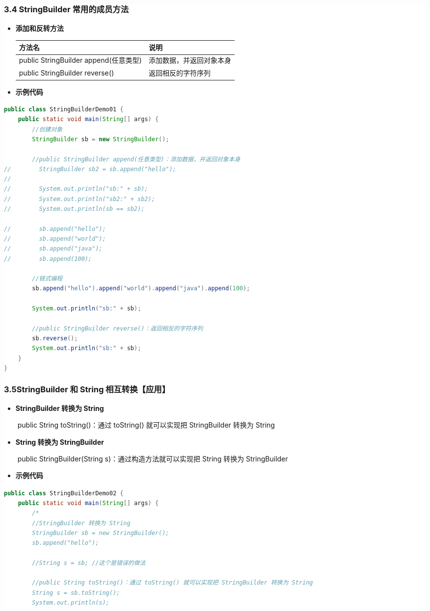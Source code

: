 ### 3.4 StringBuilder 常用的成员方法

- **添加和反转方法**

  | 方法名                                | 说明                     |
  | ------------------------------------- | ------------------------ |
  | public StringBuilder append(任意类型) | 添加数据，并返回对象本身 |
  | public StringBuilder reverse()        | 返回相反的字符序列       |

- **示例代码**

```java
public class StringBuilderDemo01 {
    public static void main(String[] args) {
        //创建对象
        StringBuilder sb = new StringBuilder();

        //public StringBuilder append(任意类型)：添加数据，并返回对象本身
//        StringBuilder sb2 = sb.append("hello");
//
//        System.out.println("sb:" + sb);
//        System.out.println("sb2:" + sb2);
//        System.out.println(sb == sb2);

//        sb.append("hello");
//        sb.append("world");
//        sb.append("java");
//        sb.append(100);

        //链式编程
        sb.append("hello").append("world").append("java").append(100);

        System.out.println("sb:" + sb);

        //public StringBuilder reverse()：返回相反的字符序列
        sb.reverse();
        System.out.println("sb:" + sb);
    }
}
```

### 3.5StringBuilder 和 String 相互转换【应用】

- **StringBuilder 转换为 String**

  ​ public String toString()：通过 toString() 就可以实现把 StringBuilder 转换为 String

- **String 转换为 StringBuilder**

  ​ public StringBuilder(String s)：通过构造方法就可以实现把 String 转换为 StringBuilder

- **示例代码**

```java
public class StringBuilderDemo02 {
    public static void main(String[] args) {
        /*
        //StringBuilder 转换为 String
        StringBuilder sb = new StringBuilder();
        sb.append("hello");

        //String s = sb; //这个是错误的做法

        //public String toString()：通过 toString() 就可以实现把 StringBuilder 转换为 String
        String s = sb.toString();
        System.out.println(s);
```